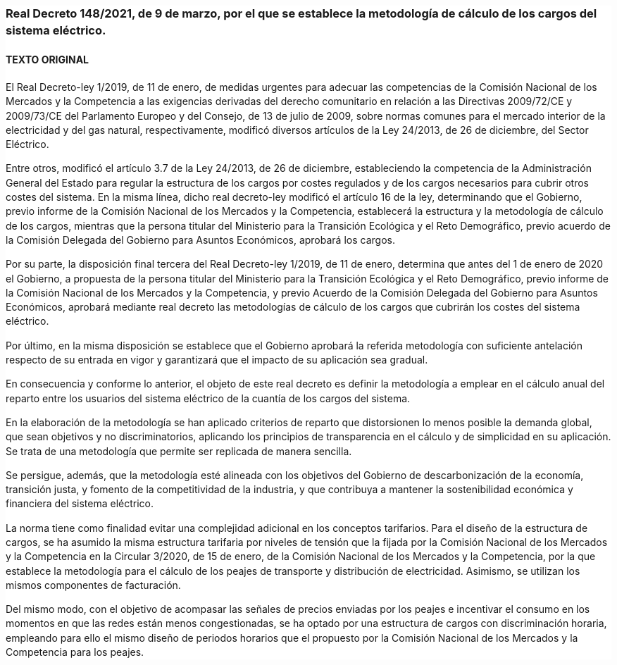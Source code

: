 ### Real Decreto 148/2021, de 9 de marzo, por el que se establece la metodología de cálculo de los cargos del sistema eléctrico.

#### TEXTO ORIGINAL

El Real Decreto-ley 1/2019, de 11 de enero,  de medidas urgentes para adecuar las competencias de la Comisión  Nacional de los Mercados y la Competencia a las exigencias derivadas del derecho comunitario en relación a las Directivas 2009/72/CE y  2009/73/CE del Parlamento Europeo y del Consejo, de 13 de julio de 2009, sobre normas comunes para el mercado interior de la electricidad y del  gas natural, respectivamente, modificó diversos artículos de la Ley  24/2013, de 26 de diciembre, del Sector Eléctrico.

Entre otros, modificó el artículo 3.7 de la  Ley 24/2013, de 26 de diciembre, estableciendo la competencia de la  Administración General del Estado para regular la estructura de los  cargos por costes regulados y de los cargos necesarios para cubrir otros costes del sistema. En la misma línea, dicho real decreto-ley modificó  el artículo 16 de la ley, determinando que el Gobierno, previo informe  de la Comisión Nacional de los Mercados y la Competencia, establecerá la estructura y la metodología de cálculo de los cargos, mientras que la  persona titular del Ministerio para la Transición Ecológica y el Reto  Demográfico, previo acuerdo de la Comisión Delegada del Gobierno para  Asuntos Económicos, aprobará los cargos.

Por su parte, la disposición final tercera  del Real Decreto-ley 1/2019, de 11 de enero, determina que antes del 1  de enero de 2020 el Gobierno, a propuesta de la persona titular del  Ministerio para la Transición Ecológica y el Reto Demográfico, previo  informe de la Comisión Nacional de los Mercados y la Competencia, y  previo Acuerdo de la Comisión Delegada del Gobierno para Asuntos  Económicos, aprobará mediante real decreto las metodologías de cálculo  de los cargos que cubrirán los costes del sistema eléctrico.

Por último, en la misma disposición se  establece que el Gobierno aprobará la referida metodología con  suficiente antelación respecto de su entrada en vigor y garantizará que  el impacto de su aplicación sea gradual.

En consecuencia y conforme lo anterior, el  objeto de este real decreto es definir la metodología a emplear en el  cálculo anual del reparto entre los usuarios del sistema eléctrico de la cuantía de los cargos del sistema.

En la elaboración de la metodología se han  aplicado criterios de reparto que distorsionen lo menos posible la  demanda global, que sean objetivos y no discriminatorios, aplicando los  principios de transparencia en el cálculo y de simplicidad en su  aplicación. Se trata de una metodología que permite ser replicada de  manera sencilla.

Se persigue, además, que la metodología esté  alineada con los objetivos del Gobierno de descarbonización de la  economía, transición justa, y fomento de la competitividad de la  industria, y que contribuya a mantener la sostenibilidad económica y  financiera del sistema eléctrico.

La norma tiene como finalidad evitar una  complejidad adicional en los conceptos tarifarios. Para el diseño de la  estructura de cargos, se ha asumido la misma estructura tarifaria por  niveles de tensión que la fijada por la Comisión Nacional de los  Mercados y la Competencia en la Circular 3/2020, de 15 de enero, de la  Comisión Nacional de los Mercados y la Competencia, por la que establece la metodología para el cálculo de los peajes de transporte y  distribución de electricidad. Asimismo, se utilizan los mismos  componentes de facturación.

Del mismo modo, con el objetivo de acompasar  las señales de precios enviadas por los peajes e incentivar el consumo  en los momentos en que las redes están menos congestionadas, se ha  optado por una estructura de cargos con discriminación horaria,  empleando para ello el mismo diseño de periodos horarios que el  propuesto por la Comisión Nacional de los Mercados y la Competencia para los peajes.
